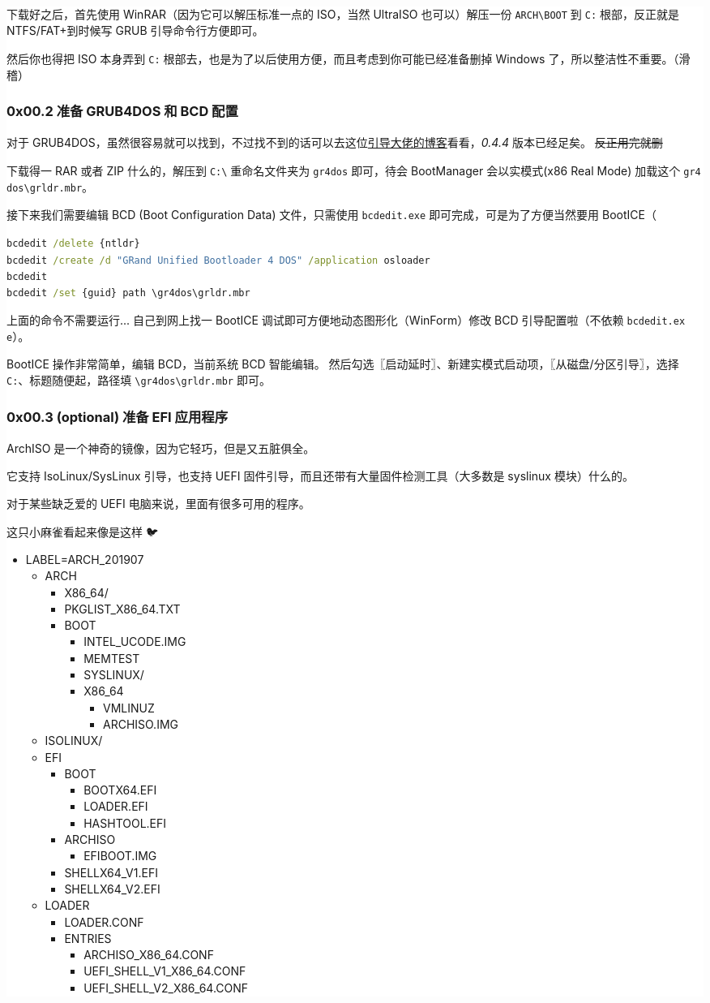 下载好之后，首先使用 WinRAR（因为它可以解压标准一点的 ISO，当然 UltraISO 也可以）解压一份 `ARCH\BOOT` 到 `C:` 根部，反正就是 NTFS/FAT+到时候写 GRUB 引导命令行方便即可。

然后你也得把 ISO 本身弄到 `C:` 根部去，也是为了以后使用方便，而且考虑到你可能已经准备删掉 Windows 了，所以整洁性不重要。（滑稽）

### 0x00.2 准备 GRUB4DOS 和 BCD 配置

对于 GRUB4DOS，虽然很容易就可以找到，不过找不到的话可以去这位[引导大佬的博客](http://chenall.net/categories/GRUB4DOS/)看看，_0.4.4_ 版本已经足矣。
~~反正用完就删~~

下载得一 RAR 或者 ZIP 什么的，解压到 `C:\` 重命名文件夹为 `gr4dos` 即可，待会 BootManager 会以实模式(x86 Real Mode) 加载这个 `gr4dos\grldr.mbr`。

接下来我们需要编辑 BCD (Boot Configuration Data) 文件，只需使用 `bcdedit.exe` 即可完成，可是为了方便当然要用 BootICE（

```cmd
bcdedit /delete {ntldr}
bcdedit /create /d "GRand Unified Bootloader 4 DOS" /application osloader
bcdedit
bcdedit /set {guid} path \gr4dos\grldr.mbr
```

上面的命令不需要运行... 自己到网上找一 BootICE 调试即可方便地动态图形化（WinForm）修改 BCD 引导配置啦（不依赖 `bcdedit.exe`）。

BootICE 操作非常简单，编辑 BCD，当前系统 BCD 智能编辑。
然后勾选〖启动延时〗、新建实模式启动项，〖从磁盘/分区引导〗，选择 `C:`、标题随便起，路径填 `\gr4dos\grldr.mbr` 即可。

### 0x00.3 __(optional)__ 准备 EFI 应用程序

ArchISO 是一个神奇的镜像，因为它轻巧，但是又五脏俱全。

它支持 IsoLinux/SysLinux 引导，也支持 UEFI 固件引导，而且还带有大量固件检测工具（大多数是 syslinux 模块）什么的。

对于某些缺乏爱的 UEFI 电脑来说，里面有很多可用的程序。

这只小麻雀看起来像是这样 🐦

+ LABEL=ARCH_201907
  + ARCH
    + X86_64/
    + PKGLIST_X86_64.TXT
    + BOOT
      + INTEL_UCODE.IMG
      + MEMTEST
      + SYSLINUX/
      + X86_64
        + VMLINUZ
        + ARCHISO.IMG
  + ISOLINUX/
  + EFI
    + BOOT
      + BOOTX64.EFI
      + LOADER.EFI
      + HASHTOOL.EFI
    + ARCHISO
      + EFIBOOT.IMG
    + SHELLX64_V1.EFI
    + SHELLX64_V2.EFI
  + LOADER
    + LOADER.CONF
    + ENTRIES
      + ARCHISO_X86_64.CONF
      + UEFI_SHELL_V1_X86_64.CONF
      + UEFI_SHELL_V2_X86_64.CONF
